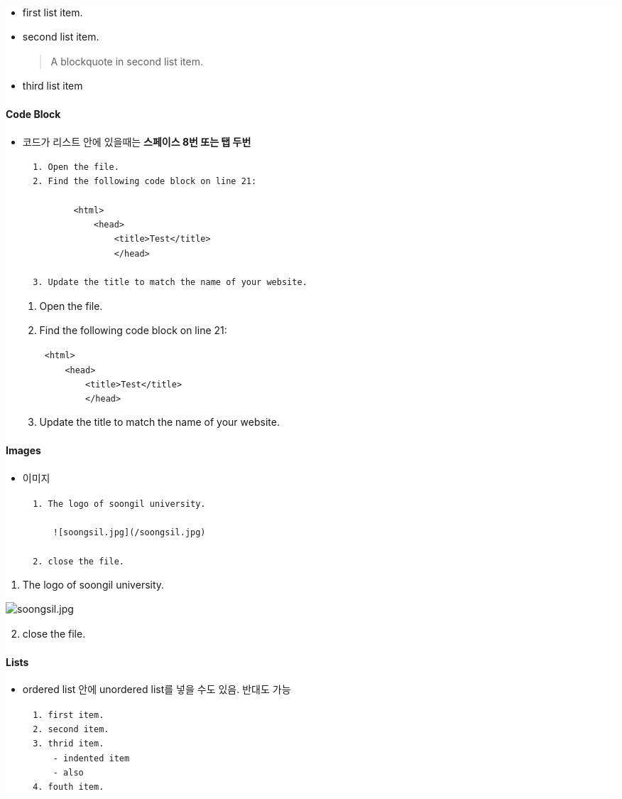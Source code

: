 
*   first list item.
*   second list item.

    > A blockquote in second list item.

*   third list item

#### Code Block
* 코드가 리스트 안에 있을때는 **스페이스 8번 또는 탭 두번**

        1. Open the file.
        2. Find the following code block on line 21:

                <html>
                    <head>
                        <title>Test</title>
                        </head>

        3. Update the title to match the name of your website. 

    1. Open the file.
    2. Find the following code block on line 21:

            <html>
                <head>
                    <title>Test</title>
                    </head>

    3. Update the title to match the name of your website. 


#### Images
- 이미지 

        1. The logo of soongil university.

            ![soongsil.jpg](/soongsil.jpg)
        
        2. close the file.


 1. The logo of soongil university.


  ![soongsil.jpg](/soongsil.jpg)
    
 2. close the file.



#### Lists

- ordered list 안에 unordered list를 넣을 수도 있음. 반대도 가능

        1. first item.
        2. second item.
        3. thrid item.
            - indented item
            - also
        4. fouth item.

